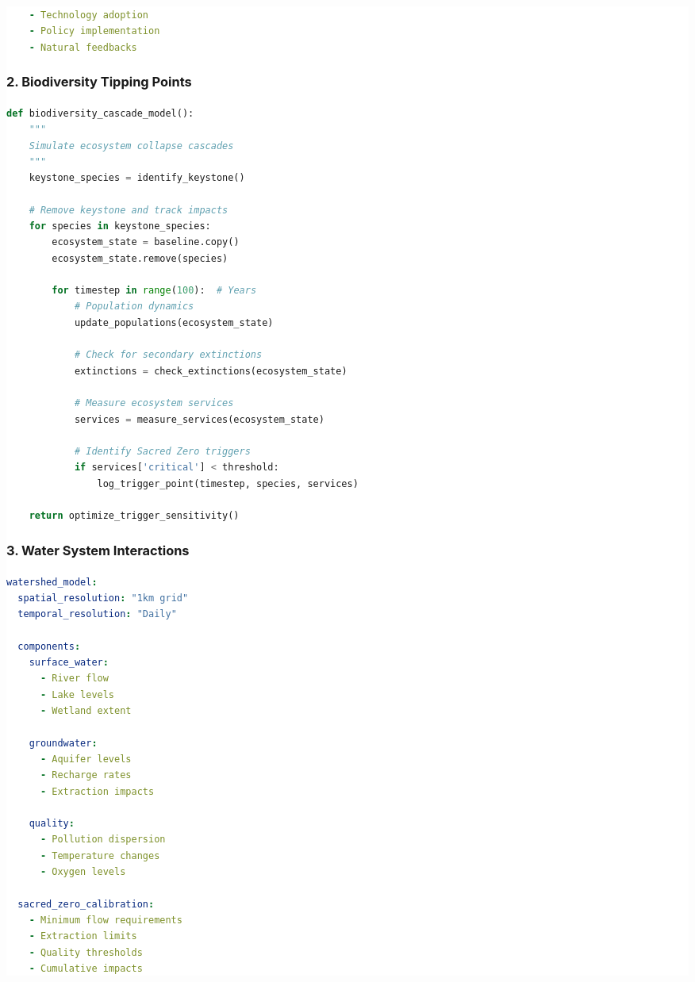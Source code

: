 ```yaml
    - Technology adoption
    - Policy implementation
    - Natural feedbacks
```

### 2. Biodiversity Tipping Points

```python
def biodiversity_cascade_model():
    """
    Simulate ecosystem collapse cascades
    """
    keystone_species = identify_keystone()
    
    # Remove keystone and track impacts
    for species in keystone_species:
        ecosystem_state = baseline.copy()
        ecosystem_state.remove(species)
        
        for timestep in range(100):  # Years
            # Population dynamics
            update_populations(ecosystem_state)
            
            # Check for secondary extinctions
            extinctions = check_extinctions(ecosystem_state)
            
            # Measure ecosystem services
            services = measure_services(ecosystem_state)
            
            # Identify Sacred Zero triggers
            if services['critical'] < threshold:
                log_trigger_point(timestep, species, services)
    
    return optimize_trigger_sensitivity()
```

### 3. Water System Interactions

```yaml
watershed_model:
  spatial_resolution: "1km grid"
  temporal_resolution: "Daily"
  
  components:
    surface_water:
      - River flow
      - Lake levels
      - Wetland extent
      
    groundwater:
      - Aquifer levels
      - Recharge rates
      - Extraction impacts
      
    quality:
      - Pollution dispersion
      - Temperature changes
      - Oxygen levels
      
  sacred_zero_calibration:
    - Minimum flow requirements
    - Extraction limits
    - Quality thresholds
    - Cumulative impacts
```